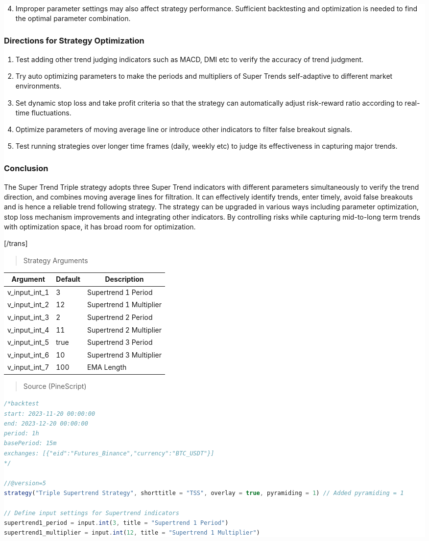4. Improper parameter settings may also affect strategy performance. Sufficient backtesting and optimization is needed to find the optimal parameter combination.


### Directions for Strategy Optimization 

1. Test adding other trend judging indicators such as MACD, DMI etc to verify the accuracy of trend judgment.  

2. Try auto optimizing parameters to make the periods and multipliers of Super Trends self-adaptive to different market environments.  

3. Set dynamic stop loss and take profit criteria so that the strategy can automatically adjust risk-reward ratio according to real-time fluctuations.

4. Optimize parameters of moving average line or introduce other indicators to filter false breakout signals.  

5. Test running strategies over longer time frames (daily, weekly etc) to judge its effectiveness in capturing major trends.


### Conclusion  

The Super Trend Triple strategy adopts three Super Trend indicators with different parameters simultaneously to verify the trend direction, and combines moving average lines for filtration. It can effectively identify trends, enter timely, avoid false breakouts and is hence a reliable trend following strategy. The strategy can be upgraded in various ways including parameter optimization, stop loss mechanism improvements and integrating other indicators. By controlling risks while capturing mid-to-long term trends with optimization space, it has broad room for optimization.

[/trans]

> Strategy Arguments



|Argument|Default|Description|
|----|----|----|
|v_input_int_1|3|Supertrend 1 Period|
|v_input_int_2|12|Supertrend 1 Multiplier|
|v_input_int_3|2|Supertrend 2 Period|
|v_input_int_4|11|Supertrend 2 Multiplier|
|v_input_int_5|true|Supertrend 3 Period|
|v_input_int_6|10|Supertrend 3 Multiplier|
|v_input_int_7|100|EMA Length|


> Source (PineScript)

``` javascript
/*backtest
start: 2023-11-20 00:00:00
end: 2023-12-20 00:00:00
period: 1h
basePeriod: 15m
exchanges: [{"eid":"Futures_Binance","currency":"BTC_USDT"}]
*/

//@version=5
strategy("Triple Supertrend Strategy", shorttitle = "TSS", overlay = true, pyramiding = 1) // Added pyramiding = 1

// Define input settings for Supertrend indicators
supertrend1_period = input.int(3, title = "Supertrend 1 Period")
supertrend1_multiplier = input.int(12, title = "Supertrend 1 Multiplier")
```